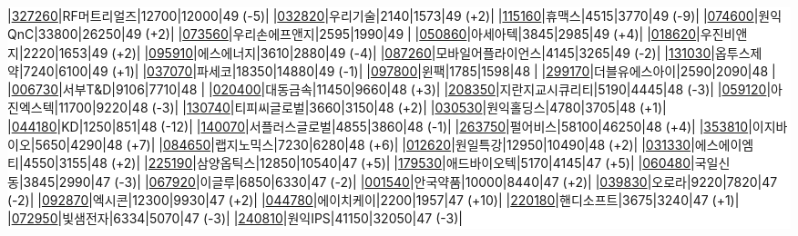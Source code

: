 |[327260](https://finance.daum.net/quotes/A327260)|RF머트리얼즈|12700|12000|49 (-5)|
|[032820](https://finance.daum.net/quotes/A032820)|우리기술|2140|1573|49 (+2)|
|[115160](https://finance.daum.net/quotes/A115160)|휴맥스|4515|3770|49 (-9)|
|[074600](https://finance.daum.net/quotes/A074600)|원익QnC|33800|26250|49 (+2)|
|[073560](https://finance.daum.net/quotes/A073560)|우리손에프앤지|2595|1990|49 |
|[050860](https://finance.daum.net/quotes/A050860)|아세아텍|3845|2985|49 (+4)|
|[018620](https://finance.daum.net/quotes/A018620)|우진비앤지|2220|1653|49 (+2)|
|[095910](https://finance.daum.net/quotes/A095910)|에스에너지|3610|2880|49 (-4)|
|[087260](https://finance.daum.net/quotes/A087260)|모바일어플라이언스|4145|3265|49 (-2)|
|[131030](https://finance.daum.net/quotes/A131030)|옵투스제약|7240|6100|49 (+1)|
|[037070](https://finance.daum.net/quotes/A037070)|파세코|18350|14880|49 (-1)|
|[097800](https://finance.daum.net/quotes/A097800)|윈팩|1785|1598|48 |
|[299170](https://finance.daum.net/quotes/A299170)|더블유에스아이|2590|2090|48 |
|[006730](https://finance.daum.net/quotes/A006730)|서부T&D|9106|7710|48 |
|[020400](https://finance.daum.net/quotes/A020400)|대동금속|11450|9660|48 (+3)|
|[208350](https://finance.daum.net/quotes/A208350)|지란지교시큐리티|5190|4445|48 (-3)|
|[059120](https://finance.daum.net/quotes/A059120)|아진엑스텍|11700|9220|48 (-3)|
|[130740](https://finance.daum.net/quotes/A130740)|티피씨글로벌|3660|3150|48 (+2)|
|[030530](https://finance.daum.net/quotes/A030530)|원익홀딩스|4780|3705|48 (+1)|
|[044180](https://finance.daum.net/quotes/A044180)|KD|1250|851|48 (-12)|
|[140070](https://finance.daum.net/quotes/A140070)|서플러스글로벌|4855|3860|48 (-1)|
|[263750](https://finance.daum.net/quotes/A263750)|펄어비스|58100|46250|48 (+4)|
|[353810](https://finance.daum.net/quotes/A353810)|이지바이오|5650|4290|48 (+7)|
|[084650](https://finance.daum.net/quotes/A084650)|랩지노믹스|7230|6280|48 (+6)|
|[012620](https://finance.daum.net/quotes/A012620)|원일특강|12950|10490|48 (+2)|
|[031330](https://finance.daum.net/quotes/A031330)|에스에이엠티|4550|3155|48 (+2)|
|[225190](https://finance.daum.net/quotes/A225190)|삼양옵틱스|12850|10540|47 (+5)|
|[179530](https://finance.daum.net/quotes/A179530)|애드바이오텍|5170|4145|47 (+5)|
|[060480](https://finance.daum.net/quotes/A060480)|국일신동|3845|2990|47 (-3)|
|[067920](https://finance.daum.net/quotes/A067920)|이글루|6850|6330|47 (-2)|
|[001540](https://finance.daum.net/quotes/A001540)|안국약품|10000|8440|47 (+2)|
|[039830](https://finance.daum.net/quotes/A039830)|오로라|9220|7820|47 (-2)|
|[092870](https://finance.daum.net/quotes/A092870)|엑시콘|12300|9930|47 (+2)|
|[044780](https://finance.daum.net/quotes/A044780)|에이치케이|2200|1957|47 (+10)|
|[220180](https://finance.daum.net/quotes/A220180)|핸디소프트|3675|3240|47 (+1)|
|[072950](https://finance.daum.net/quotes/A072950)|빛샘전자|6334|5070|47 (-3)|
|[240810](https://finance.daum.net/quotes/A240810)|원익IPS|41150|32050|47 (-3)|